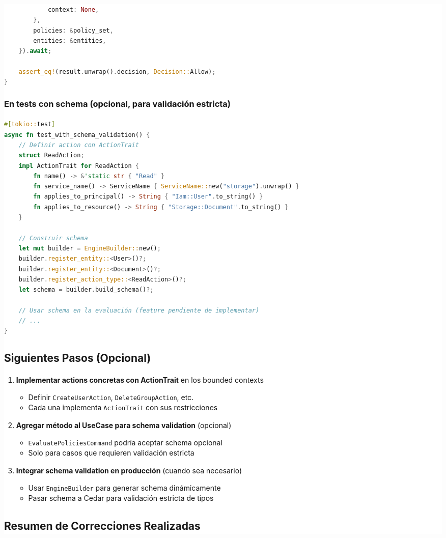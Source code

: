 ```rust
            context: None,
        },
        policies: &policy_set,
        entities: &entities,
    }).await;
    
    assert_eq!(result.unwrap().decision, Decision::Allow);
}
```

### En tests con schema (opcional, para validación estricta)

```rust
#[tokio::test]
async fn test_with_schema_validation() {
    // Definir action con ActionTrait
    struct ReadAction;
    impl ActionTrait for ReadAction {
        fn name() -> &'static str { "Read" }
        fn service_name() -> ServiceName { ServiceName::new("storage").unwrap() }
        fn applies_to_principal() -> String { "Iam::User".to_string() }
        fn applies_to_resource() -> String { "Storage::Document".to_string() }
    }
    
    // Construir schema
    let mut builder = EngineBuilder::new();
    builder.register_entity::<User>()?;
    builder.register_entity::<Document>()?;
    builder.register_action_type::<ReadAction>()?;
    let schema = builder.build_schema()?;
    
    // Usar schema en la evaluación (feature pendiente de implementar)
    // ...
}
```

## Siguientes Pasos (Opcional)

1. **Implementar actions concretas con ActionTrait** en los bounded contexts
   - Definir `CreateUserAction`, `DeleteGroupAction`, etc.
   - Cada una implementa `ActionTrait` con sus restricciones

2. **Agregar método al UseCase para schema validation** (opcional)
   - `EvaluatePoliciesCommand` podría aceptar schema opcional
   - Solo para casos que requieren validación estricta

3. **Integrar schema validation en producción** (cuando sea necesario)
   - Usar `EngineBuilder` para generar schema dinámicamente
   - Pasar schema a Cedar para validación estricta de tipos

## Resumen de Correcciones Realizadas
